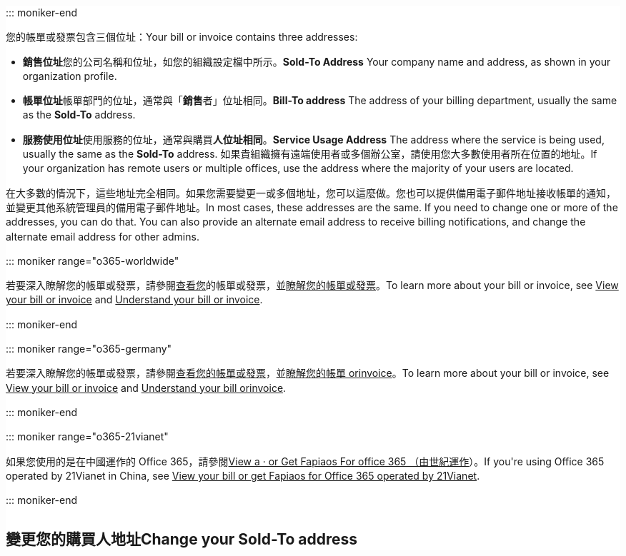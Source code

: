 ::: moniker-end

<span data-ttu-id="2a0ac-107">您的帳單或發票包含三個位址：</span><span class="sxs-lookup"><span data-stu-id="2a0ac-107">Your bill or invoice contains three addresses:</span></span>
  
- <span data-ttu-id="2a0ac-108">**銷售位址**您的公司名稱和位址，如您的組織設定檔中所示。</span><span class="sxs-lookup"><span data-stu-id="2a0ac-108">**Sold-To Address** Your company name and address, as shown in your organization profile.</span></span>

- <span data-ttu-id="2a0ac-109">**帳單位址**帳單部門的位址，通常與「**銷售**者」位址相同。</span><span class="sxs-lookup"><span data-stu-id="2a0ac-109">**Bill-To address** The address of your billing department, usually the same as the **Sold-To** address.</span></span>

- <span data-ttu-id="2a0ac-110">**服務使用位址**使用服務的位址，通常與購買**人位址相同**。</span><span class="sxs-lookup"><span data-stu-id="2a0ac-110">**Service Usage Address** The address where the service is being used, usually the same as the **Sold-To** address.</span></span> <span data-ttu-id="2a0ac-111">如果貴組織擁有遠端使用者或多個辦公室，請使用您大多數使用者所在位置的地址。</span><span class="sxs-lookup"><span data-stu-id="2a0ac-111">If your organization has remote users or multiple offices, use the address where the majority of your users are located.</span></span>

<span data-ttu-id="2a0ac-p104">在大多數的情況下，這些地址完全相同。如果您需要變更一或多個地址，您可以這麼做。您也可以提供備用電子郵件地址接收帳單的通知，並變更其他系統管理員的備用電子郵件地址。</span><span class="sxs-lookup"><span data-stu-id="2a0ac-p104">In most cases, these addresses are the same. If you need to change one or more of the addresses, you can do that. You can also provide an alternate email address to receive billing notifications, and change the alternate email address for other admins.</span></span>
  
::: moniker range="o365-worldwide"

<span data-ttu-id="2a0ac-115">若要深入瞭解您的帳單或發票，請參閱[查看您](view-your-bill-or-invoice.md)的帳單或發票，並[瞭解您的帳單或發票](understand-your-invoice2.md)。</span><span class="sxs-lookup"><span data-stu-id="2a0ac-115">To learn more about your bill or invoice, see [View your bill or invoice](view-your-bill-or-invoice.md) and [Understand your bill or invoice](understand-your-invoice2.md).</span></span>

::: moniker-end

::: moniker range="o365-germany"

<span data-ttu-id="2a0ac-116">若要深入瞭解您的帳單或發票，請參閱[查看您的帳單或發票](view-your-bill-or-invoice.md)，並[瞭解您的帳單 orinvoice](understand-your-invoice2.md)。</span><span class="sxs-lookup"><span data-stu-id="2a0ac-116">To learn more about your bill or invoice, see [View your bill or invoice](view-your-bill-or-invoice.md) and [Understand your bill orinvoice](understand-your-invoice2.md).</span></span>

::: moniker-end

::: moniker range="o365-21vianet"

<span data-ttu-id="2a0ac-117">如果您使用的是在中國運作的 Office 365，請參閱[View a · or Get Fapiaos For office 365 （由世紀運作](../../admin/services-in-china/view-your-bill-or-get-a-fapiao.md)）。</span><span class="sxs-lookup"><span data-stu-id="2a0ac-117">If you're using Office 365 operated by 21Vianet in China, see [View your bill or get Fapiaos for Office 365 operated by 21Vianet](../../admin/services-in-china/view-your-bill-or-get-a-fapiao.md).</span></span>

::: moniker-end


## <a name="change-your-sold-to-address"></a><span data-ttu-id="2a0ac-118">變更您的購買人地址</span><span class="sxs-lookup"><span data-stu-id="2a0ac-118">Change your Sold-To address</span></span>
